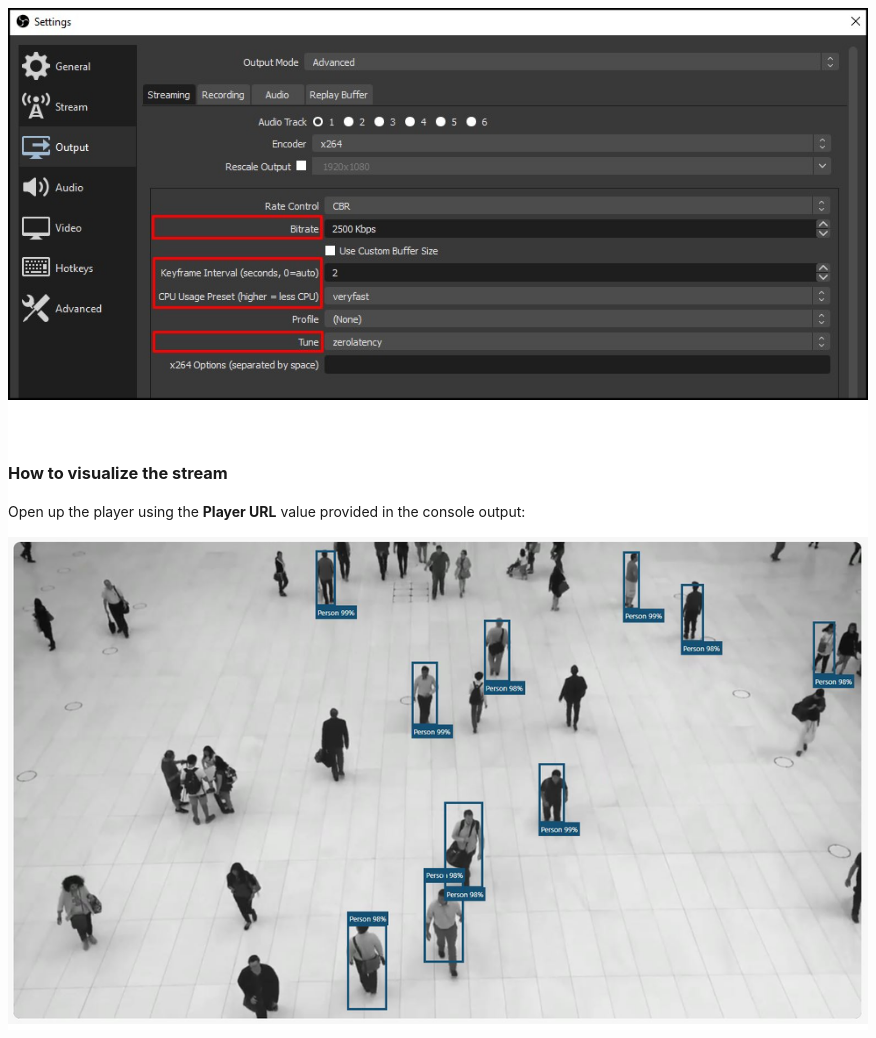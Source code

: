 ![OBS Outputs](img/obs-outputs.jpg)

<br>

### How to visualize the stream

Open up the player using the **Player URL** value provided in the console output:

![player](img/player.jpg)
